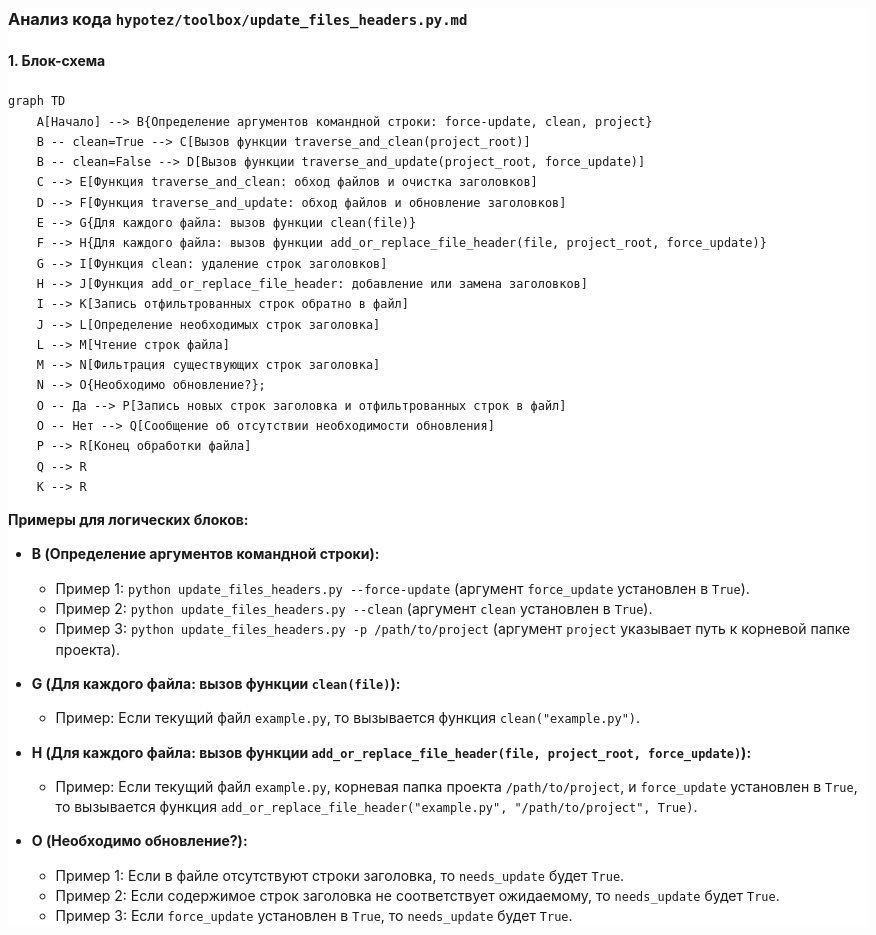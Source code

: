 ### Анализ кода `hypotez/toolbox/update_files_headers.py.md`

#### 1. Блок-схема

```mermaid
graph TD
    A[Начало] --> B{Определение аргументов командной строки: force-update, clean, project}
    B -- clean=True --> C[Вызов функции traverse_and_clean(project_root)]
    B -- clean=False --> D[Вызов функции traverse_and_update(project_root, force_update)]
    C --> E[Функция traverse_and_clean: обход файлов и очистка заголовков]
    D --> F[Функция traverse_and_update: обход файлов и обновление заголовков]
    E --> G{Для каждого файла: вызов функции clean(file)}
    F --> H{Для каждого файла: вызов функции add_or_replace_file_header(file, project_root, force_update)}
    G --> I[Функция clean: удаление строк заголовков]
    H --> J[Функция add_or_replace_file_header: добавление или замена заголовков]
    I --> K[Запись отфильтрованных строк обратно в файл]
    J --> L[Определение необходимых строк заголовка]
    L --> M[Чтение строк файла]
    M --> N[Фильтрация существующих строк заголовка]
    N --> O{Необходимо обновление?};
    O -- Да --> P[Запись новых строк заголовка и отфильтрованных строк в файл]
    O -- Нет --> Q[Сообщение об отсутствии необходимости обновления]
    P --> R[Конец обработки файла]
    Q --> R
    K --> R
```

**Примеры для логических блоков:**

*   **B (Определение аргументов командной строки):**

    *   Пример 1: `python update_files_headers.py --force-update` (аргумент `force_update` установлен в `True`).
    *   Пример 2: `python update_files_headers.py --clean` (аргумент `clean` установлен в `True`).
    *   Пример 3: `python update_files_headers.py -p /path/to/project` (аргумент `project` указывает путь к корневой папке проекта).
*   **G (Для каждого файла: вызов функции `clean(file)`):**

    *   Пример: Если текущий файл `example.py`, то вызывается функция `clean("example.py")`.
*   **H (Для каждого файла: вызов функции `add_or_replace_file_header(file, project_root, force_update)`):**

    *   Пример: Если текущий файл `example.py`, корневая папка проекта `/path/to/project`, и `force_update` установлен в `True`, то вызывается функция `add_or_replace_file_header("example.py", "/path/to/project", True)`.
*   **O (Необходимо обновление?):**

    *   Пример 1: Если в файле отсутствуют строки заголовка, то `needs_update` будет `True`.
    *   Пример 2: Если содержимое строк заголовка не соответствует ожидаемому, то `needs_update` будет `True`.
    *   Пример 3: Если `force_update` установлен в `True`, то `needs_update` будет `True`.
